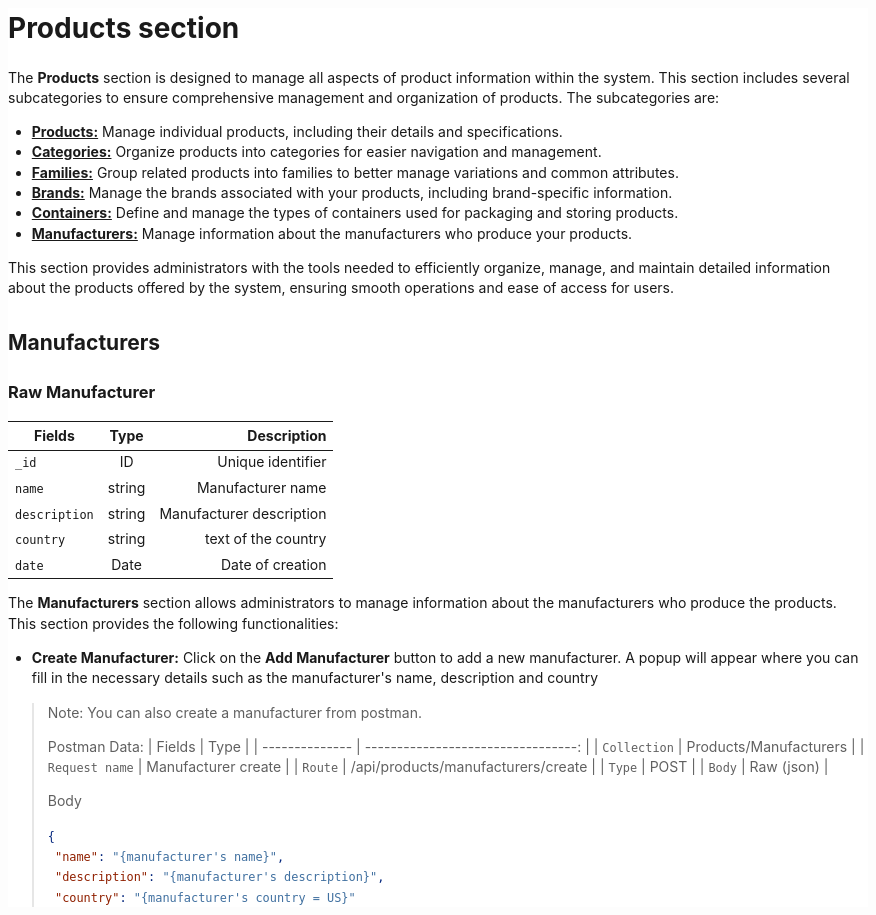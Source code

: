 # Products section

The **Products** section is designed to manage all aspects of product information within the system. This section includes several subcategories to ensure comprehensive management and organization of products. The subcategories are:

- [**Products:**](#products) Manage individual products, including their details and specifications.
- [**Categories:**](#categories) Organize products into categories for easier navigation and management.
- [**Families:**](#families) Group related products into families to better manage variations and common attributes.
- [**Brands:**](#brands) Manage the brands associated with your products, including brand-specific information.
- [**Containers:**](#containers) Define and manage the types of containers used for packaging and storing products.
- [**Manufacturers:**](#manufacturers) Manage information about the manufacturers who produce your products.

This section provides administrators with the tools needed to efficiently organize, manage, and maintain detailed information about the products offered by the system, ensuring smooth operations and ease of access for users.

## Manufacturers

### Raw Manufacturer

| Fields        |  Type  |              Description |
| ------------- | :----: | -----------------------: |
| `_id`         |   ID   |        Unique identifier |
| `name`        | string |        Manufacturer name |
| `description` | string | Manufacturer description |
| `country`     | string |      text of the country |
| `date`        |  Date  |         Date of creation |

The **Manufacturers** section allows administrators to manage information about the manufacturers who produce the products. This section provides the following functionalities:

- **Create Manufacturer:** Click on the **Add Manufacturer** button to add a new manufacturer. A popup will appear where you can fill in the necessary details such as the manufacturer's name, description and country

> Note:
> You can also create a manufacturer from postman.
>
> Postman Data:
>| Fields         |                               Type |
>| -------------- | ---------------------------------: |
>| `Collection`   |             Products/Manufacturers |
>| `Request name` |                Manufacturer create |
>| `Route`        | /api/products/manufacturers/create |
>| `Type`         |                               POST |
>| `Body`         |                         Raw (json) |
>
>Body
>
>```json
>{
>  "name": "{manufacturer's name}",
>  "description": "{manufacturer's description}",
>  "country": "{manufacturer's country = US}"